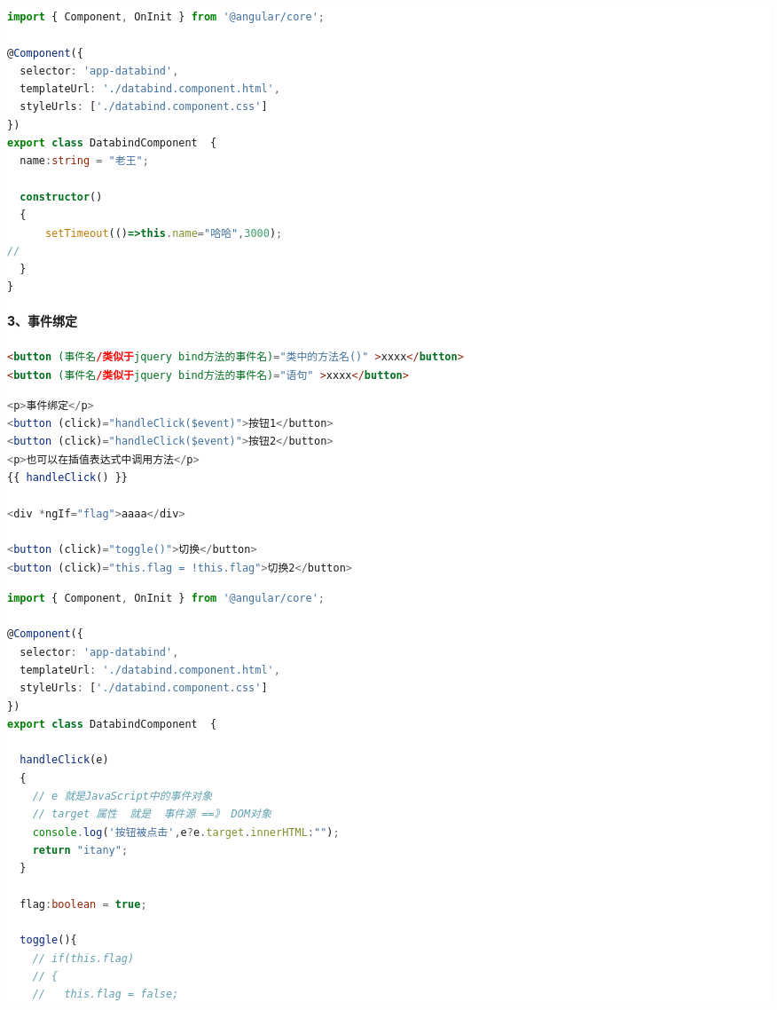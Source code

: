 ```typescript
import { Component, OnInit } from '@angular/core';

@Component({
  selector: 'app-databind',
  templateUrl: './databind.component.html',
  styleUrls: ['./databind.component.css']
})
export class DatabindComponent  {
  name:string = "老王";

  constructor()
  {
      setTimeout(()=>this.name="哈哈",3000);
//
  }
}

```



#### 3、事件绑定

```html
<button (事件名/类似于jquery bind方法的事件名)="类中的方法名()" >xxxx</button>
<button (事件名/类似于jquery bind方法的事件名)="语句" >xxxx</button>
```



```typescript
<p>事件绑定</p>
<button (click)="handleClick($event)">按钮1</button>
<button (click)="handleClick($event)">按钮2</button>
<p>也可以在插值表达式中调用方法</p>
{{ handleClick() }}

<div *ngIf="flag">aaaa</div>

<button (click)="toggle()">切换</button>
<button (click)="this.flag = !this.flag">切换2</button>
```

```typescript
import { Component, OnInit } from '@angular/core';

@Component({
  selector: 'app-databind',
  templateUrl: './databind.component.html',
  styleUrls: ['./databind.component.css']
})
export class DatabindComponent  {

  handleClick(e)
  {
    // e 就是JavaScript中的事件对象
    // target 属性  就是  事件源 ==》 DOM对象
    console.log('按钮被点击',e?e.target.innerHTML:"");
    return "itany";
  }

  flag:boolean = true;

  toggle(){
    // if(this.flag)
    // {
    //   this.flag = false;
```
